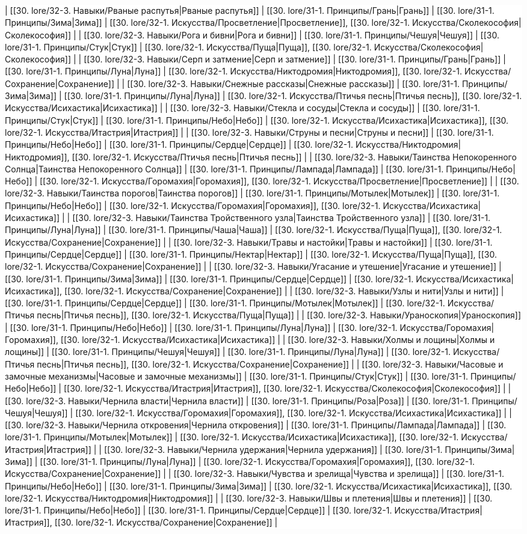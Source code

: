 | [[30. lore/32-3. Навыки/Рваные распутья\|Рваные распутья]]               | [[30. lore/31-1. Принципы/Грань\|Грань]]        | [[30. lore/31-1. Принципы/Зима\|Зима]]          | [[30. lore/32-1. Искусства/Просветление\|Просветление]], [[30. lore/32-1. Искусства/Сколекософия\|Сколекософия]] |
| [[30. lore/32-3. Навыки/Рога и бивни\|Рога и бивни]]                  | [[30. lore/31-1. Принципы/Чешуя\|Чешуя]]        | [[30. lore/31-1. Принципы/Стук\|Стук]]          | [[30. lore/32-1. Искусства/Пуща\|Пуща]], [[30. lore/32-1. Искусства/Сколекософия\|Сколекософия]]         |
| [[30. lore/32-3. Навыки/Серп и затмение\|Серп и затмение]]               | [[30. lore/31-1. Принципы/Грань\|Грань]]        | [[30. lore/31-1. Принципы/Луна\|Луна]]          | [[30. lore/32-1. Искусства/Никтодромия\|Никтодромия]], [[30. lore/32-1. Искусства/Сохранение\|Сохранение]]    |
| [[30. lore/32-3. Навыки/Снежные рассказы\|Снежные рассказы]]              | [[30. lore/31-1. Принципы/Зима\|Зима]]         | [[30. lore/31-1. Принципы/Луна\|Луна]]          | [[30. lore/32-1. Искусства/Птичья песнь\|Птичья песнь]], [[30. lore/32-1. Искусства/Исихастика\|Исихастика]]   |
| [[30. lore/32-3. Навыки/Стекла и сосуды\|Стекла и сосуды]]               | [[30. lore/31-1. Принципы/Стук\|Стук]]         | [[30. lore/31-1. Принципы/Небо\|Небо]]          | [[30. lore/32-1. Искусства/Исихастика\|Исихастика]], [[30. lore/32-1. Искусства/Итастрия\|Итастрия]]       |
| [[30. lore/32-3. Навыки/Струны и песни\|Струны и песни]]                | [[30. lore/31-1. Принципы/Небо\|Небо]]         | [[30. lore/31-1. Принципы/Сердце\|Сердце]]        | [[30. lore/32-1. Искусства/Никтодромия\|Никтодромия]], [[30. lore/32-1. Искусства/Птичья песнь\|Птичья песнь]]  |
| [[30. lore/32-3. Навыки/Таинства Непокоренного Солнца\|Таинства Непокоренного Солнца]] | [[30. lore/31-1. Принципы/Лампада\|Лампада]]      | [[30. lore/31-1. Принципы/Небо\|Небо]]          | [[30. lore/32-1. Искусства/Горомахия\|Горомахия]], [[30. lore/32-1. Искусства/Просветление\|Просветление]]    |
| [[30. lore/32-3. Навыки/Таинства порогов\|Таинства порогов]]              | [[30. lore/31-1. Принципы/Мотылек\|Мотылек]]      | [[30. lore/31-1. Принципы/Небо\|Небо]]          | [[30. lore/32-1. Искусства/Горомахия\|Горомахия]], [[30. lore/32-1. Искусства/Исихастика\|Исихастика]]      |
| [[30. lore/32-3. Навыки/Таинства Тройственного узла\|Таинства Тройственного узла]]   | [[30. lore/31-1. Принципы/Луна\|Луна]]         | [[30. lore/31-1. Принципы/Чаша\|Чаша]]          | [[30. lore/32-1. Искусства/Пуща\|Пуща]], [[30. lore/32-1. Искусства/Сохранение\|Сохранение]]           |
| [[30. lore/32-3. Навыки/Травы и настойки\|Травы и настойки]]              | [[30. lore/31-1. Принципы/Сердце\|Сердце]]       | [[30. lore/31-1. Принципы/Нектар\|Нектар]]        | [[30. lore/32-1. Искусства/Пуща\|Пуща]], [[30. lore/32-1. Искусства/Сохранение\|Сохранение]]           |
| [[30. lore/32-3. Навыки/Угасание и утешение\|Угасание и утешение]]           | [[30. lore/31-1. Принципы/Зима\|Зима]]         | [[30. lore/31-1. Принципы/Сердце\|Сердце]]        | [[30. lore/32-1. Искусства/Исихастика\|Исихастика]], [[30. lore/32-1. Искусства/Сохранение\|Сохранение]]     |
| [[30. lore/32-3. Навыки/Узлы и нити\|Узлы и нити]]                   | [[30. lore/31-1. Принципы/Сердце\|Сердце]]       | [[30. lore/31-1. Принципы/Мотылек\|Мотылек]]       | [[30. lore/32-1. Искусства/Птичья песнь\|Птичья песнь]], [[30. lore/32-1. Искусства/Пуща\|Пуща]]         |
| [[30. lore/32-3. Навыки/Ураноскопия\|Ураноскопия]]                   | [[30. lore/31-1. Принципы/Небо\|Небо]]         | [[30. lore/31-1. Принципы/Луна\|Луна]]          | [[30. lore/32-1. Искусства/Горомахия\|Горомахия]], [[30. lore/32-1. Искусства/Исихастика\|Исихастика]]      |
| [[30. lore/32-3. Навыки/Холмы и лощины\|Холмы и лощины]]                | [[30. lore/31-1. Принципы/Чешуя\|Чешуя]]        | [[30. lore/31-1. Принципы/Луна\|Луна]]          | [[30. lore/32-1. Искусства/Птичья песнь\|Птичья песнь]], [[30. lore/32-1. Искусства/Сохранение\|Сохранение]]   |
| [[30. lore/32-3. Навыки/Часовые и замочные механизмы\|Часовые и замочные механизмы]]  | [[30. lore/31-1. Принципы/Стук\|Стук]]         | [[30. lore/31-1. Принципы/Небо\|Небо]]          | [[30. lore/32-1. Искусства/Итастрия\|Итастрия]], [[30. lore/32-1. Искусства/Сколекософия\|Сколекософия]]     |
| [[30. lore/32-3. Навыки/Чернила власти\|Чернила власти]]                | [[30. lore/31-1. Принципы/Роза\|Роза]]         | [[30. lore/31-1. Принципы/Чешуя\|Чешуя]]         | [[30. lore/32-1. Искусства/Горомахия\|Горомахия]], [[30. lore/32-1. Искусства/Исихастика\|Исихастика]]      |
| [[30. lore/32-3. Навыки/Чернила откровения\|Чернила откровения]]            | [[30. lore/31-1. Принципы/Лампада\|Лампада]]      | [[30. lore/31-1. Принципы/Мотылек\|Мотылек]]       | [[30. lore/32-1. Искусства/Исихастика\|Исихастика]], [[30. lore/32-1. Искусства/Итастрия\|Итастрия]]       |
| [[30. lore/32-3. Навыки/Чернила удержания\|Чернила удержания]]             | [[30. lore/31-1. Принципы/Зима\|Зима]]         | [[30. lore/31-1. Принципы/Луна\|Луна]]          | [[30. lore/32-1. Искусства/Горомахия\|Горомахия]], [[30. lore/32-1. Искусства/Сохранение\|Сохранение]]      |
| [[30. lore/32-3. Навыки/Чувства и зрелища\|Чувства и зрелища]]             | [[30. lore/31-1. Принципы/Небо\|Небо]]         | [[30. lore/31-1. Принципы/Зима\|Зима]]          | [[30. lore/32-1. Искусства/Исихастика\|Исихастика]], [[30. lore/32-1. Искусства/Никтодромия\|Никтодромия]]    |
| [[30. lore/32-3. Навыки/Швы и плетения\|Швы и плетения]]                | [[30. lore/31-1. Принципы/Небо\|Небо]]         | [[30. lore/31-1. Принципы/Сердце\|Сердце]]        | [[30. lore/32-1. Искусства/Итастрия\|Итастрия]], [[30. lore/32-1. Искусства/Сохранение\|Сохранение]]       |